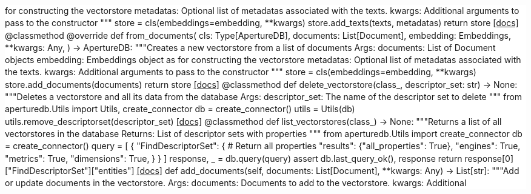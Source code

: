 for constructing the vectorstore                 metadatas: Optional list of metadatas associated with the texts.                 kwargs: Additional arguments to pass to the constructor             """             store = cls(embeddings=embedding, **kwargs)             store.add_texts(texts, metadatas)             return store                                        [[docs]](https://python.langchain.com/api_reference/community/vectorstores/langchain_community.vectorstores.aperturedb.ApertureDB.html#langchain_community.vectorstores.aperturedb.ApertureDB.from_documents)         @classmethod         @override         def from_documents(             cls: Type[ApertureDB],             documents: List[Document],             embedding: Embeddings,             **kwargs: Any,         ) -> ApertureDB:             """Creates a new vectorstore from a list of documents                  Args:                 documents: List of Document objects                 embedding: Embeddings object as for constructing the vectorstore                 metadatas: Optional list of metadatas associated with the texts.                 kwargs: Additional arguments to pass to the constructor             """             store = cls(embeddings=embedding, **kwargs)             store.add_documents(documents)             return store                                        [[docs]](https://python.langchain.com/api_reference/community/vectorstores/langchain_community.vectorstores.aperturedb.ApertureDB.html#langchain_community.vectorstores.aperturedb.ApertureDB.delete_vectorstore)         @classmethod         def delete_vectorstore(class_, descriptor_set: str) -> None:             """Deletes a vectorstore and all its data from the database                  Args:                 descriptor_set: The name of the descriptor set to delete             """             from aperturedb.Utils import Utils, create_connector                  db = create_connector()             utils = Utils(db)             utils.remove_descriptorset(descriptor_set)                                        [[docs]](https://python.langchain.com/api_reference/community/vectorstores/langchain_community.vectorstores.aperturedb.ApertureDB.html#langchain_community.vectorstores.aperturedb.ApertureDB.list_vectorstores)         @classmethod         def list_vectorstores(class_) -> None:             """Returns a list of all vectorstores in the database                  Returns:                 List of descriptor sets with properties             """             from aperturedb.Utils import create_connector                  db = create_connector()             query = [                 {                     "FindDescriptorSet": {                         # Return all properties                         "results": {"all_properties": True},                         "engines": True,                         "metrics": True,                         "dimensions": True,                     }                 }             ]             response, _ = db.query(query)             assert db.last_query_ok(), response             return response[0]["FindDescriptorSet"]["entities"]                                        [[docs]](https://python.langchain.com/api_reference/community/vectorstores/langchain_community.vectorstores.aperturedb.ApertureDB.html#langchain_community.vectorstores.aperturedb.ApertureDB.add_documents)         def add_documents(self, documents: List[Document], **kwargs: Any) -> List[str]:             """Add or update documents in the vectorstore.                  Args:                 documents: Documents to add to the vectorstore.                 kwargs: Additional
